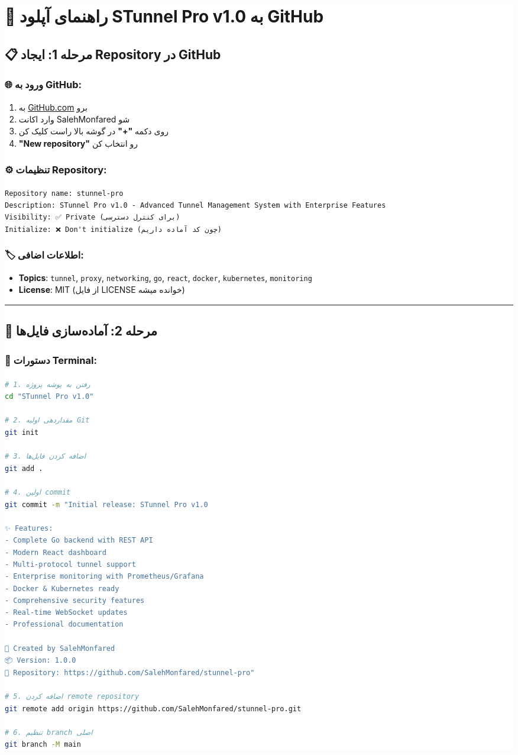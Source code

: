 # 🚀 راهنمای آپلود STunnel Pro v1.0 به GitHub

## 📋 **مرحله 1: ایجاد Repository در GitHub**

### 🌐 **ورود به GitHub:**
1. به [GitHub.com](https://github.com) برو
2. وارد اکانت SalehMonfared شو
3. روی دکمه **"+"** در گوشه بالا راست کلیک کن
4. **"New repository"** رو انتخاب کن

### ⚙️ **تنظیمات Repository:**
```
Repository name: stunnel-pro
Description: STunnel Pro v1.0 - Advanced Tunnel Management System with Enterprise Features
Visibility: ✅ Private (برای کنترل دسترسی)
Initialize: ❌ Don't initialize (چون کد آماده داریم)
```

### 🏷️ **اطلاعات اضافی:**
- **Topics**: `tunnel`, `proxy`, `networking`, `go`, `react`, `docker`, `kubernetes`, `monitoring`
- **License**: MIT (از فایل LICENSE خوانده میشه)

---

## 📁 **مرحله 2: آماده‌سازی فایل‌ها**

### 🔧 **دستورات Terminal:**

```bash
# 1. رفتن به پوشه پروژه
cd "STunnel Pro v1.0"

# 2. مقداردهی اولیه Git
git init

# 3. اضافه کردن فایل‌ها
git add .

# 4. اولین commit
git commit -m "Initial release: STunnel Pro v1.0

✨ Features:
- Complete Go backend with REST API
- Modern React dashboard
- Multi-protocol tunnel support
- Enterprise monitoring with Prometheus/Grafana
- Docker & Kubernetes ready
- Comprehensive security features
- Real-time WebSocket updates
- Professional documentation

🎯 Created by SalehMonfared
📦 Version: 1.0.0
🔗 Repository: https://github.com/SalehMonfared/stunnel-pro"

# 5. اضافه کردن remote repository
git remote add origin https://github.com/SalehMonfared/stunnel-pro.git

# 6. تنظیم branch اصلی
git branch -M main

```